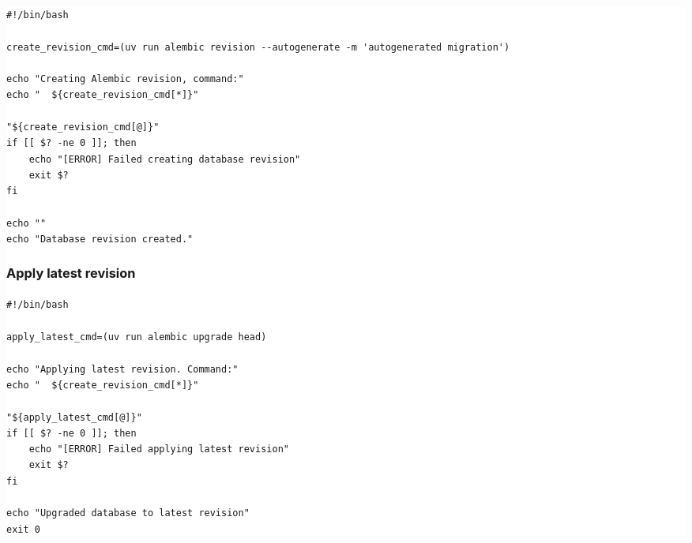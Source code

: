```shell
#!/bin/bash

create_revision_cmd=(uv run alembic revision --autogenerate -m 'autogenerated migration')

echo "Creating Alembic revision, command:"
echo "  ${create_revision_cmd[*]}"

"${create_revision_cmd[@]}"
if [[ $? -ne 0 ]]; then
    echo "[ERROR] Failed creating database revision"
    exit $?
fi

echo ""
echo "Database revision created."

```

### Apply latest revision

```shell
#!/bin/bash

apply_latest_cmd=(uv run alembic upgrade head)

echo "Applying latest revision. Command:"
echo "  ${create_revision_cmd[*]}"

"${apply_latest_cmd[@]}"
if [[ $? -ne 0 ]]; then
    echo "[ERROR] Failed applying latest revision"
    exit $?
fi

echo "Upgraded database to latest revision"
exit 0

```
